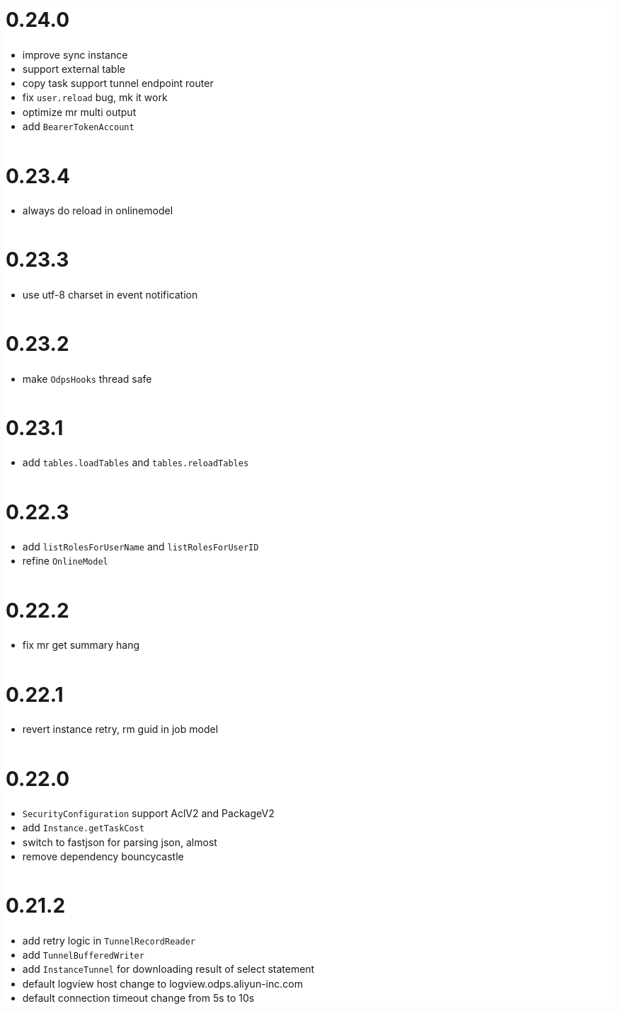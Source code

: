 # 0.24.0
- improve sync instance
- support external table
- copy task support tunnel endpoint router 
- fix `user.reload` bug, mk it work
- optimize mr multi output
- add `BearerTokenAccount`

# 0.23.4
- always do reload in onlinemodel

# 0.23.3
- use utf-8 charset in event notification

# 0.23.2
- make `OdpsHooks` thread safe

# 0.23.1
- add `tables.loadTables` and `tables.reloadTables`

# 0.22.3                                                                            
- add `listRolesForUserName` and `listRolesForUserID`                               
- refine `OnlineModel`                                                              

# 0.22.2                                                                            
- fix mr get summary hang  

# 0.22.1
- revert instance retry, rm guid in job model

# 0.22.0 
- `SecurityConfiguration` support AclV2 and PackageV2
- add `Instance.getTaskCost`
- switch to fastjson for parsing json, almost
- remove dependency bouncycastle

# 0.21.2
- add retry logic in `TunnelRecordReader`
- add `TunnelBufferedWriter`
- add `InstanceTunnel` for downloading result of select statement
- default logview host change to logview.odps.aliyun-inc.com
- default connection timeout change from 5s to 10s
